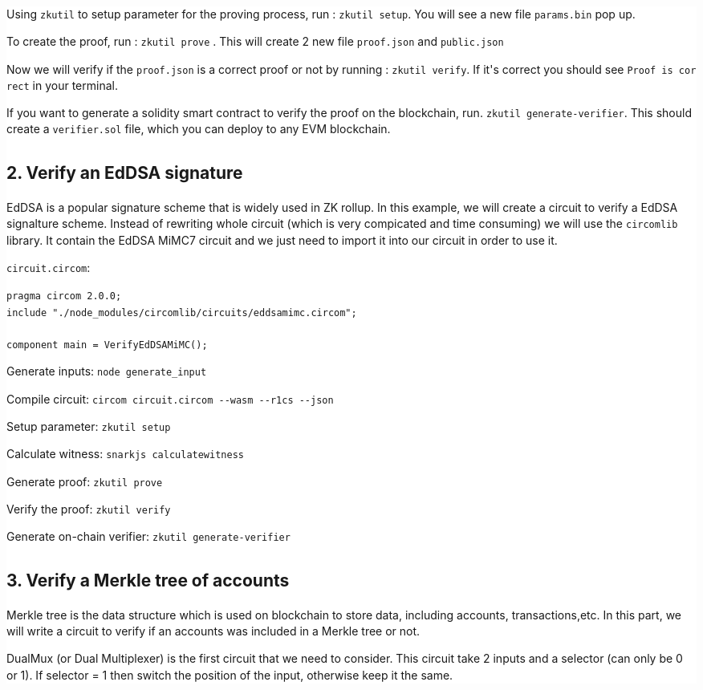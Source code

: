   Using `zkutil` to setup parameter for the proving process, run : `zkutil setup`. You will see a new file `params.bin` pop up.  
  
  To create the proof, run : `zkutil prove` . This will create 2 new file `proof.json` and `public.json`   
  
  Now we will verify if the `proof.json` is a correct proof or not by running : `zkutil verify`. If it's correct you should see `Proof is correct` in your terminal.  
  
  If you want to generate a solidity smart contract to verify the proof on the blockchain, run. `zkutil generate-verifier`. This should create a `verifier.sol` file, which you can deploy to any EVM blockchain.
  
## 2. Verify an EdDSA signature

  EdDSA is a popular signature scheme that is widely used in ZK rollup. In this example, we will create a circuit to verify a EdDSA signalture scheme. Instead of rewriting whole circuit (which is very compicated and time consuming) we will use the `circomlib` library. It contain the EdDSA MiMC7 circuit and we just need to import it into our circuit in order to use it.
   
  `circuit.circom`:
  ```
  pragma circom 2.0.0;
  include "./node_modules/circomlib/circuits/eddsamimc.circom";

  component main = VerifyEdDSAMiMC();
``` 
  Generate inputs:
  `node generate_input`
  
  Compile circuit:
  `circom circuit.circom --wasm --r1cs --json`
  
  Setup parameter:
  `zkutil setup`
  
  Calculate witness:
  `snarkjs calculatewitness`
  
  Generate proof:
  `zkutil prove`
  
  Verify the proof:
  `zkutil verify`
  
  Generate on-chain verifier:
  `zkutil generate-verifier`
  
## 3. Verify a Merkle tree of accounts 
  Merkle tree is the data structure which is used on blockchain to store data, including accounts, transactions,etc. In this part, we will write a circuit to verify if an accounts was included in a Merkle tree or not. 
  
  DualMux (or Dual Multiplexer) is the first circuit that we need to consider. This circuit take 2 inputs and a selector (can only be 0 or 1). If selector = 1 then switch the position of the input, otherwise keep it the same.
  